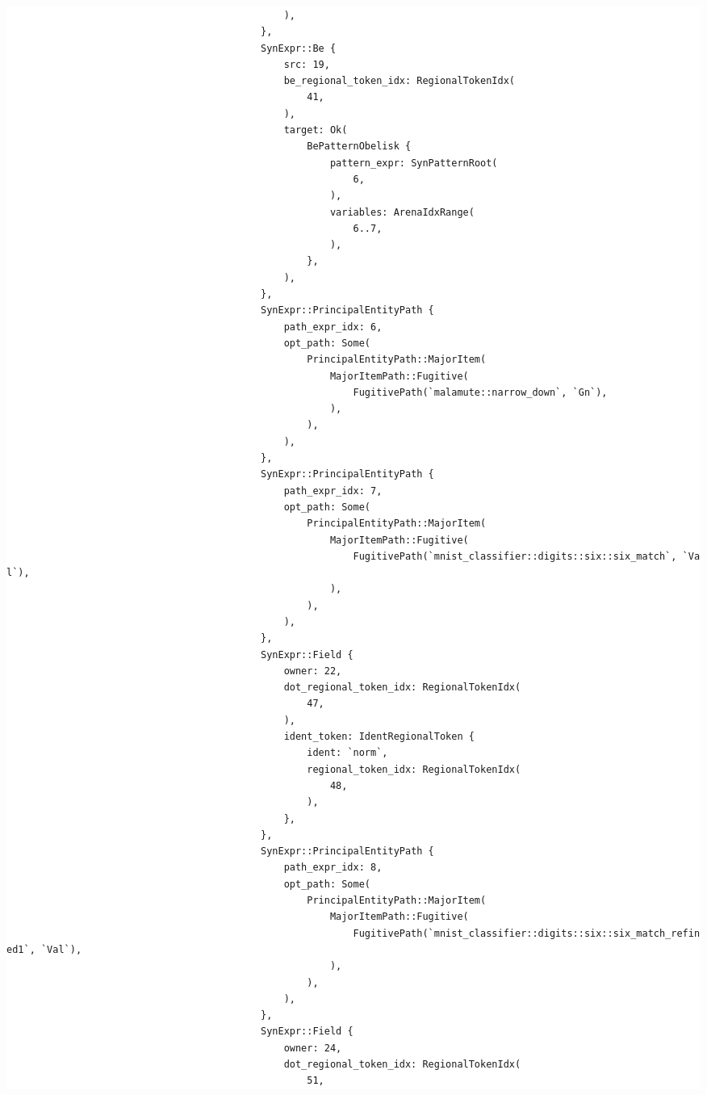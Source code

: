                                                     ),
                                                },
                                                SynExpr::Be {
                                                    src: 19,
                                                    be_regional_token_idx: RegionalTokenIdx(
                                                        41,
                                                    ),
                                                    target: Ok(
                                                        BePatternObelisk {
                                                            pattern_expr: SynPatternRoot(
                                                                6,
                                                            ),
                                                            variables: ArenaIdxRange(
                                                                6..7,
                                                            ),
                                                        },
                                                    ),
                                                },
                                                SynExpr::PrincipalEntityPath {
                                                    path_expr_idx: 6,
                                                    opt_path: Some(
                                                        PrincipalEntityPath::MajorItem(
                                                            MajorItemPath::Fugitive(
                                                                FugitivePath(`malamute::narrow_down`, `Gn`),
                                                            ),
                                                        ),
                                                    ),
                                                },
                                                SynExpr::PrincipalEntityPath {
                                                    path_expr_idx: 7,
                                                    opt_path: Some(
                                                        PrincipalEntityPath::MajorItem(
                                                            MajorItemPath::Fugitive(
                                                                FugitivePath(`mnist_classifier::digits::six::six_match`, `Val`),
                                                            ),
                                                        ),
                                                    ),
                                                },
                                                SynExpr::Field {
                                                    owner: 22,
                                                    dot_regional_token_idx: RegionalTokenIdx(
                                                        47,
                                                    ),
                                                    ident_token: IdentRegionalToken {
                                                        ident: `norm`,
                                                        regional_token_idx: RegionalTokenIdx(
                                                            48,
                                                        ),
                                                    },
                                                },
                                                SynExpr::PrincipalEntityPath {
                                                    path_expr_idx: 8,
                                                    opt_path: Some(
                                                        PrincipalEntityPath::MajorItem(
                                                            MajorItemPath::Fugitive(
                                                                FugitivePath(`mnist_classifier::digits::six::six_match_refined1`, `Val`),
                                                            ),
                                                        ),
                                                    ),
                                                },
                                                SynExpr::Field {
                                                    owner: 24,
                                                    dot_regional_token_idx: RegionalTokenIdx(
                                                        51,